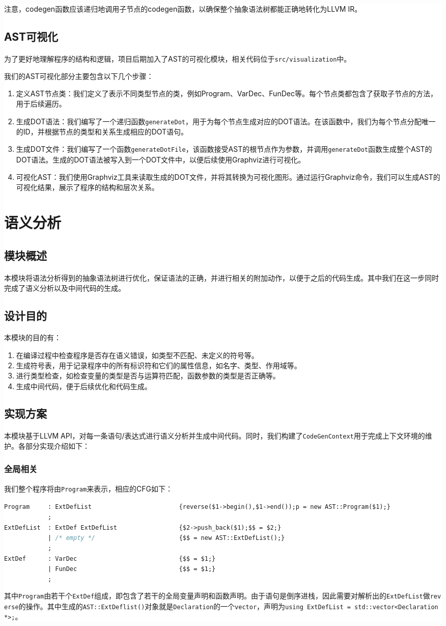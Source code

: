 注意，codegen函数应该递归地调用子节点的codegen函数，以确保整个抽象语法树都能正确地转化为LLVM IR。

## AST可视化
为了更好地理解程序的结构和逻辑，项目后期加入了AST的可视化模块，相关代码位于`src/visualization`中。

我们的AST可视化部分主要包含以下几个步骤：

1. 定义AST节点类：我们定义了表示不同类型节点的类，例如Program、VarDec、FunDec等。每个节点类都包含了获取子节点的方法，用于后续遍历。

2. 生成DOT语法：我们编写了一个递归函数`generateDot`，用于为每个节点生成对应的DOT语法。在该函数中，我们为每个节点分配唯一的ID，并根据节点的类型和关系生成相应的DOT语句。

3. 生成DOT文件：我们编写了一个函数`generateDotFile`，该函数接受AST的根节点作为参数，并调用`generateDot`函数生成整个AST的DOT语法。生成的DOT语法被写入到一个DOT文件中，以便后续使用Graphviz进行可视化。

4. 可视化AST：我们使用Graphviz工具来读取生成的DOT文件，并将其转换为可视化图形。通过运行Graphviz命令，我们可以生成AST的可视化结果，展示了程序的结构和层次关系。

# 语义分析

## 模块概述

本模块将语法分析得到的抽象语法树进行优化，保证语法的正确，并进行相关的附加动作，以便于之后的代码生成。其中我们在这一步同时完成了语义分析以及中间代码的生成。

## 设计目的

本模块的目的有：

1. 在编译过程中检查程序是否存在语义错误，如类型不匹配、未定义的符号等。
2. 生成符号表，用于记录程序中的所有标识符和它们的属性信息，如名字、类型、作用域等。
3. 进行类型检查，如检查变量的类型是否与运算符匹配，函数参数的类型是否正确等。
4. 生成中间代码，便于后续优化和代码生成。

## 实现方案

本模块基于LLVM API，对每一条语句/表达式进行语义分析并生成中间代码。同时，我们构建了`CodeGenContext`用于完成上下文环境的维护。各部分实现介绍如下：

### 全局相关

我们整个程序将由`Program`来表示，相应的CFG如下：

```yacc
Program     : ExtDefList                        {reverse($1->begin(),$1->end());p = new AST::Program($1);}
            ;           
ExtDefList  : ExtDef ExtDefList                 {$2->push_back($1);$$ = $2;}
            | /* empty */                       {$$ = new AST::ExtDefList();}
            ;
ExtDef      : VarDec                            {$$ = $1;}
            | FunDec                            {$$ = $1;}
            ;                         
```

其中`Program`由若干个`ExtDef`组成，即包含了若干的全局变量声明和函数声明。由于语句是倒序进栈，因此需要对解析出的`ExtDefList`做`reverse`的操作。其中生成的`AST::ExtDeflist()`对象就是`Declaration`的一个`vector`，声明为`using ExtDefList = std::vector<Declaration *>;`。
